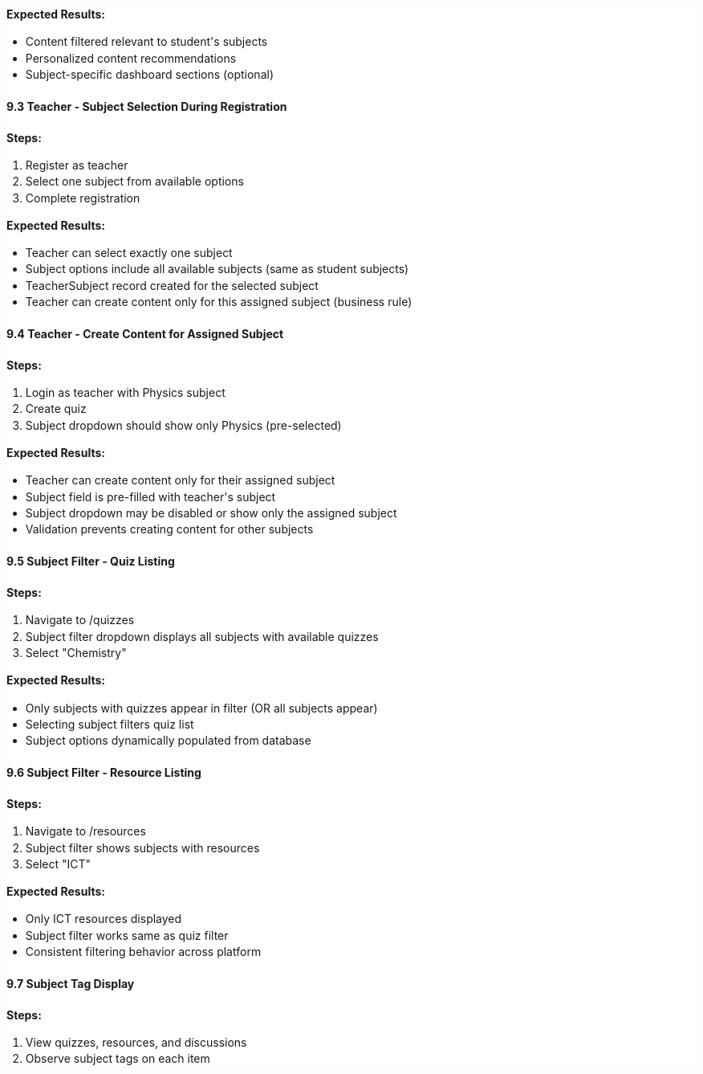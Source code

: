 **Expected Results:**
- Content filtered relevant to student's subjects
- Personalized content recommendations
- Subject-specific dashboard sections (optional)

#### 9.3 Teacher - Subject Selection During Registration
**Steps:**
1. Register as teacher
2. Select one subject from available options
3. Complete registration

**Expected Results:**
- Teacher can select exactly one subject
- Subject options include all available subjects (same as student subjects)
- TeacherSubject record created for the selected subject
- Teacher can create content only for this assigned subject (business rule)

#### 9.4 Teacher - Create Content for Assigned Subject
**Steps:**
1. Login as teacher with Physics subject
2. Create quiz
3. Subject dropdown should show only Physics (pre-selected)

**Expected Results:**
- Teacher can create content only for their assigned subject
- Subject field is pre-filled with teacher's subject
- Subject dropdown may be disabled or show only the assigned subject
- Validation prevents creating content for other subjects

#### 9.5 Subject Filter - Quiz Listing
**Steps:**
1. Navigate to /quizzes
2. Subject filter dropdown displays all subjects with available quizzes
3. Select "Chemistry"

**Expected Results:**
- Only subjects with quizzes appear in filter (OR all subjects appear)
- Selecting subject filters quiz list
- Subject options dynamically populated from database

#### 9.6 Subject Filter - Resource Listing
**Steps:**
1. Navigate to /resources
2. Subject filter shows subjects with resources
3. Select "ICT"

**Expected Results:**
- Only ICT resources displayed
- Subject filter works same as quiz filter
- Consistent filtering behavior across platform

#### 9.7 Subject Tag Display
**Steps:**
1. View quizzes, resources, and discussions
2. Observe subject tags on each item
